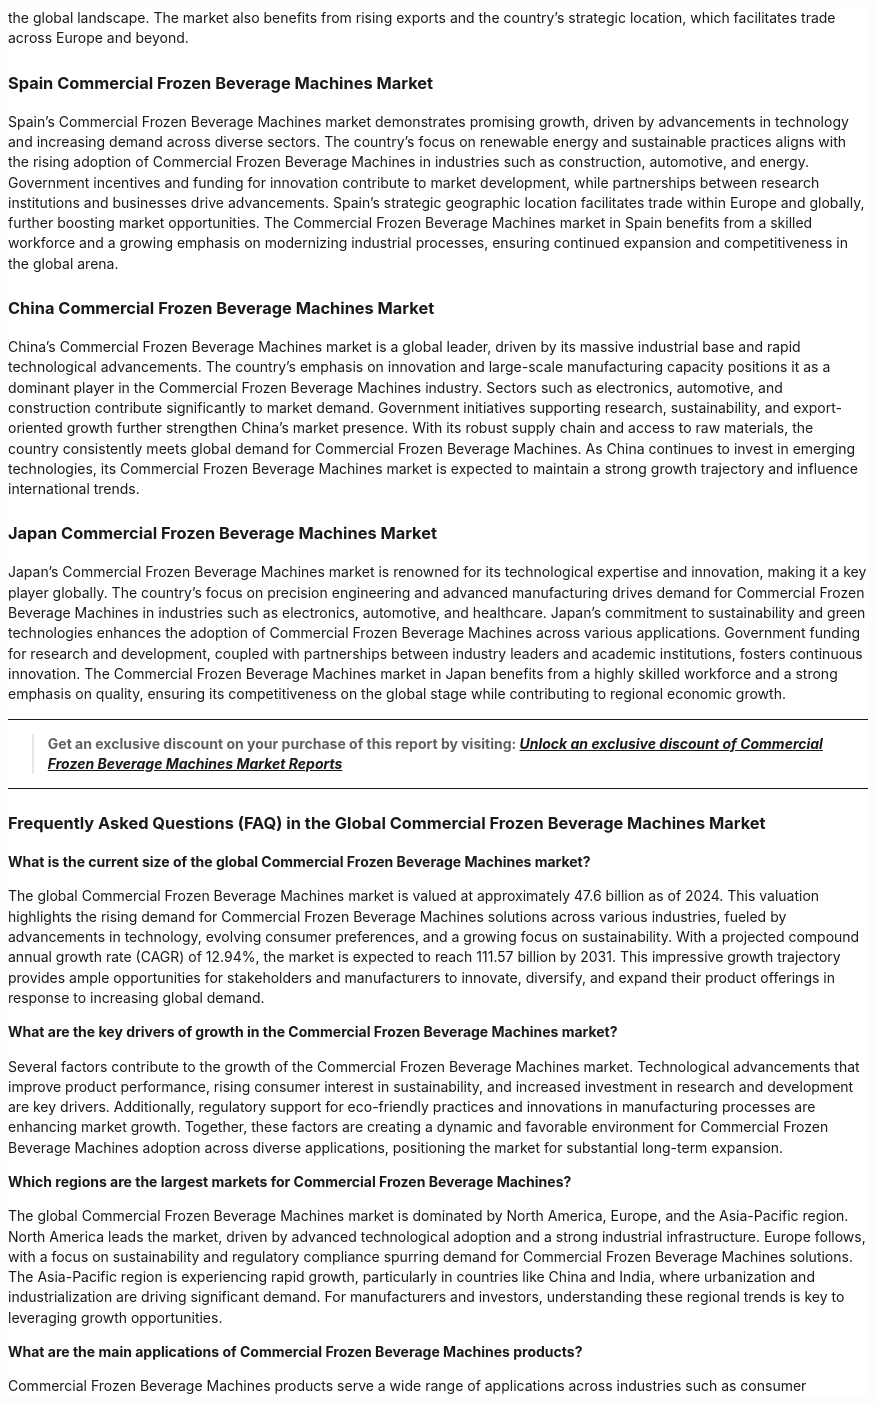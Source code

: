 the global landscape. The market also benefits from rising exports and the country&rsquo;s strategic location, which facilitates trade across Europe and beyond.</p><h3>Spain Commercial Frozen Beverage Machines Market</h3><p>Spain&rsquo;s Commercial Frozen Beverage Machines market demonstrates promising growth, driven by advancements in technology and increasing demand across diverse sectors. The country&rsquo;s focus on renewable energy and sustainable practices aligns with the rising adoption of Commercial Frozen Beverage Machines in industries such as construction, automotive, and energy. Government incentives and funding for innovation contribute to market development, while partnerships between research institutions and businesses drive advancements. Spain&rsquo;s strategic geographic location facilitates trade within Europe and globally, further boosting market opportunities. The Commercial Frozen Beverage Machines market in Spain benefits from a skilled workforce and a growing emphasis on modernizing industrial processes, ensuring continued expansion and competitiveness in the global arena.</p><h3>China Commercial Frozen Beverage Machines Market</h3><p>China&rsquo;s Commercial Frozen Beverage Machines market is a global leader, driven by its massive industrial base and rapid technological advancements. The country&rsquo;s emphasis on innovation and large-scale manufacturing capacity positions it as a dominant player in the Commercial Frozen Beverage Machines industry. Sectors such as electronics, automotive, and construction contribute significantly to market demand. Government initiatives supporting research, sustainability, and export-oriented growth further strengthen China&rsquo;s market presence. With its robust supply chain and access to raw materials, the country consistently meets global demand for Commercial Frozen Beverage Machines. As China continues to invest in emerging technologies, its Commercial Frozen Beverage Machines market is expected to maintain a strong growth trajectory and influence international trends.</p><h3>Japan Commercial Frozen Beverage Machines Market</h3><p>Japan&rsquo;s Commercial Frozen Beverage Machines market is renowned for its technological expertise and innovation, making it a key player globally. The country&rsquo;s focus on precision engineering and advanced manufacturing drives demand for Commercial Frozen Beverage Machines in industries such as electronics, automotive, and healthcare. Japan&rsquo;s commitment to sustainability and green technologies enhances the adoption of Commercial Frozen Beverage Machines across various applications. Government funding for research and development, coupled with partnerships between industry leaders and academic institutions, fosters continuous innovation. The Commercial Frozen Beverage Machines market in Japan benefits from a highly skilled workforce and a strong emphasis on quality, ensuring its competitiveness on the global stage while contributing to regional economic growth.</p><hr /><blockquote><p><strong>Get an exclusive discount on your purchase of this report by visiting: <em><a href="://marketresearchpulse.com/ask-for-discount/119692?utm_source=Github&amp;utm_medium=027">Unlock an exclusive discount of Commercial Frozen Beverage Machines Market Reports</a></em>&nbsp;</strong></p></blockquote><hr /><h3>Frequently Asked Questions (FAQ) in the Global Commercial Frozen Beverage Machines Market</h3><p><strong>What is the current size of the global Commercial Frozen Beverage Machines market?</strong></p><p>The global Commercial Frozen Beverage Machines market is valued at approximately 47.6 billion as of 2024. This valuation highlights the rising demand for Commercial Frozen Beverage Machines solutions across various industries, fueled by advancements in technology, evolving consumer preferences, and a growing focus on sustainability. With a projected compound annual growth rate (CAGR) of 12.94%, the market is expected to reach 111.57 billion by 2031. This impressive growth trajectory provides ample opportunities for stakeholders and manufacturers to innovate, diversify, and expand their product offerings in response to increasing global demand.</p><p><strong>What are the key drivers of growth in the Commercial Frozen Beverage Machines market?</strong></p><p>Several factors contribute to the growth of the Commercial Frozen Beverage Machines market. Technological advancements that improve product performance, rising consumer interest in sustainability, and increased investment in research and development are key drivers. Additionally, regulatory support for eco-friendly practices and innovations in manufacturing processes are enhancing market growth. Together, these factors are creating a dynamic and favorable environment for Commercial Frozen Beverage Machines adoption across diverse applications, positioning the market for substantial long-term expansion.</p><p><strong>Which regions are the largest markets for Commercial Frozen Beverage Machines?</strong></p><p>The global Commercial Frozen Beverage Machines market is dominated by North America, Europe, and the Asia-Pacific region. North America leads the market, driven by advanced technological adoption and a strong industrial infrastructure. Europe follows, with a focus on sustainability and regulatory compliance spurring demand for Commercial Frozen Beverage Machines solutions. The Asia-Pacific region is experiencing rapid growth, particularly in countries like China and India, where urbanization and industrialization are driving significant demand. For manufacturers and investors, understanding these regional trends is key to leveraging growth opportunities.</p><p><strong>What are the main applications of Commercial Frozen Beverage Machines products?</strong></p><p>Commercial Frozen Beverage Machines products serve a wide range of applications across industries such as consumer